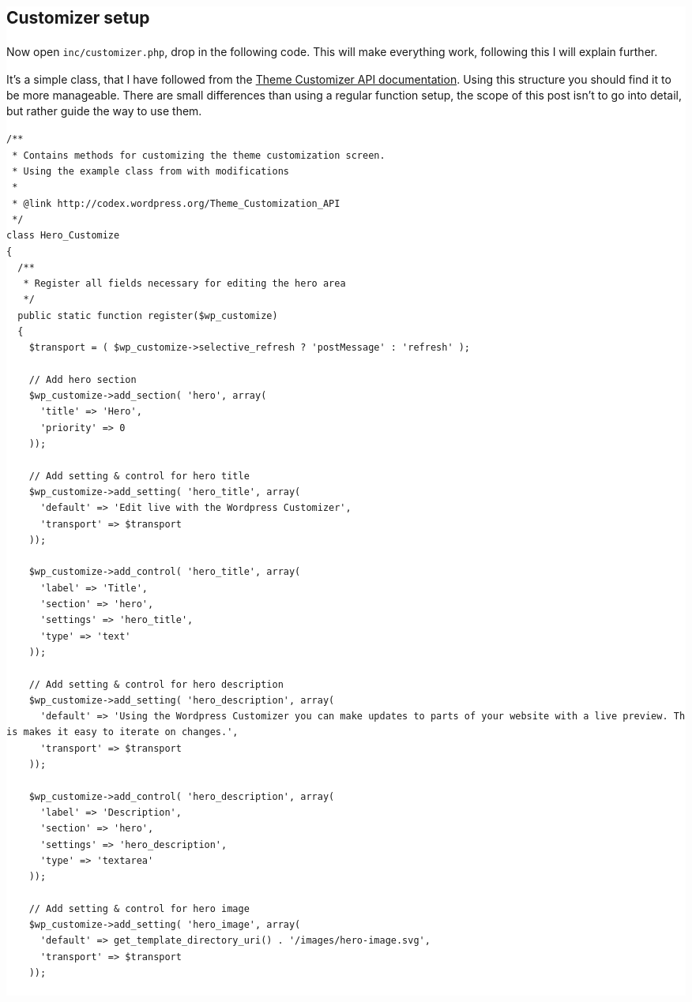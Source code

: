 ## Customizer setup
Now open `inc/customizer.php`, drop in the following code. This will make everything work, following this I will explain further.

It’s a simple class, that I have followed from the [Theme Customizer API documentation](https://codex.wordpress.org/Theme_Customization_API). Using this structure you should find it to be more manageable. There are small differences than using a regular function setup, the scope of this post isn’t to go into detail, but rather guide the way to use them.

```{.language-php .code-tall}
/**
 * Contains methods for customizing the theme customization screen.
 * Using the example class from with modifications
 *
 * @link http://codex.wordpress.org/Theme_Customization_API
 */
class Hero_Customize 
{ 
  /**
   * Register all fields necessary for editing the hero area
   */
  public static function register($wp_customize)
  { 
    $transport = ( $wp_customize->selective_refresh ? 'postMessage' : 'refresh' );
    
    // Add hero section
    $wp_customize->add_section( 'hero', array(
      'title' => 'Hero',
      'priority' => 0
    ));
    
    // Add setting & control for hero title
    $wp_customize->add_setting( 'hero_title', array(
      'default' => 'Edit live with the Wordpress Customizer',
      'transport' => $transport
    ));
    
    $wp_customize->add_control( 'hero_title', array(
      'label' => 'Title',
      'section' => 'hero',
      'settings' => 'hero_title',
      'type' => 'text'
    ));
    
    // Add setting & control for hero description
    $wp_customize->add_setting( 'hero_description', array(
      'default' => 'Using the Wordpress Customizer you can make updates to parts of your website with a live preview. This makes it easy to iterate on changes.',
      'transport' => $transport
    ));
    
    $wp_customize->add_control( 'hero_description', array(
      'label' => 'Description',
      'section' => 'hero',
      'settings' => 'hero_description',
      'type' => 'textarea'
    ));
    
    // Add setting & control for hero image
    $wp_customize->add_setting( 'hero_image', array(
      'default' => get_template_directory_uri() . '/images/hero-image.svg',
      'transport' => $transport
    ));
    
```
